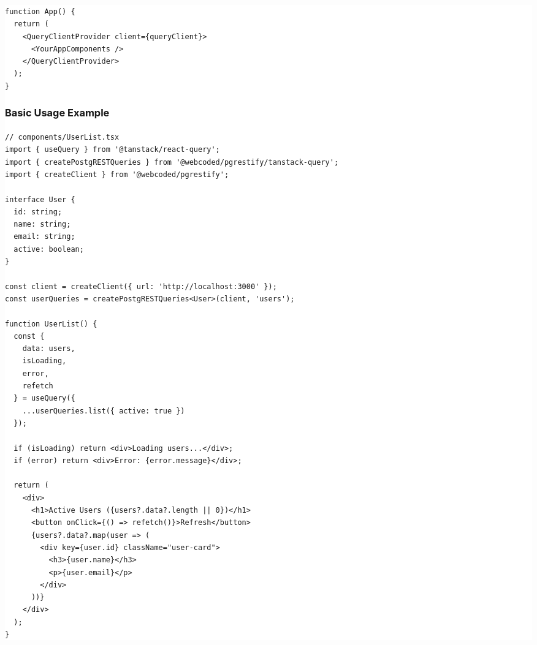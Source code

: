 ```tsx
function App() {
  return (
    <QueryClientProvider client={queryClient}>
      <YourAppComponents />
    </QueryClientProvider>
  );
}
```

### Basic Usage Example

```tsx
// components/UserList.tsx
import { useQuery } from '@tanstack/react-query';
import { createPostgRESTQueries } from '@webcoded/pgrestify/tanstack-query';
import { createClient } from '@webcoded/pgrestify';

interface User {
  id: string;
  name: string;
  email: string;
  active: boolean;
}

const client = createClient({ url: 'http://localhost:3000' });
const userQueries = createPostgRESTQueries<User>(client, 'users');

function UserList() {
  const { 
    data: users, 
    isLoading, 
    error,
    refetch 
  } = useQuery({
    ...userQueries.list({ active: true })
  });

  if (isLoading) return <div>Loading users...</div>;
  if (error) return <div>Error: {error.message}</div>;

  return (
    <div>
      <h1>Active Users ({users?.data?.length || 0})</h1>
      <button onClick={() => refetch()}>Refresh</button>
      {users?.data?.map(user => (
        <div key={user.id} className="user-card">
          <h3>{user.name}</h3>
          <p>{user.email}</p>
        </div>
      ))}
    </div>
  );
}
```
